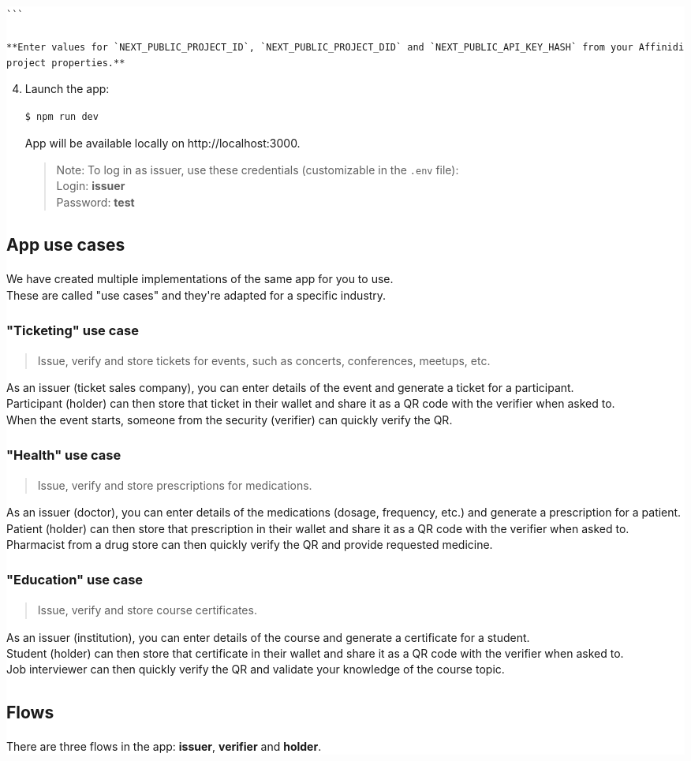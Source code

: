     ```

    **Enter values for `NEXT_PUBLIC_PROJECT_ID`, `NEXT_PUBLIC_PROJECT_DID` and `NEXT_PUBLIC_API_KEY_HASH` from your Affinidi project properties.**  
4. Launch the app:
    ```
    $ npm run dev
    ```
    
    App will be available locally on http://localhost:3000.

    > Note: To log in as issuer, use these credentials (customizable in the `.env` file):  
    > Login: **issuer**  
    > Password: **test**  

## App use cases

We have created multiple implementations of the same app for you to use.  
These are called "use cases" and they're adapted for a specific industry.

### "Ticketing" use case

> Issue, verify and store tickets for events, such as concerts, conferences, meetups, etc.

As an issuer (ticket sales company), you can enter details of the event and generate a ticket for a participant.  
Participant (holder) can then store that ticket in their wallet and share it as a QR code with the verifier when asked to.  
When the event starts, someone from the security (verifier) can quickly verify the QR.

### "Health" use case

> Issue, verify and store prescriptions for medications.

As an issuer (doctor), you can enter details of the medications (dosage, frequency, etc.) and generate a prescription for a patient.  
Patient (holder) can then store that prescription in their wallet and share it as a QR code with the verifier when asked to.  
Pharmacist from a drug store can then quickly verify the QR and provide requested medicine.

### "Education" use case

> Issue, verify and store course certificates.

As an issuer (institution), you can enter details of the course and generate a certificate for a student.  
Student (holder) can then store that certificate in their wallet and share it as a QR code with the verifier when asked to.  
Job interviewer can then quickly verify the QR and validate your knowledge of the course topic.

## Flows

There are three flows in the app: **issuer**, **verifier** and **holder**.
